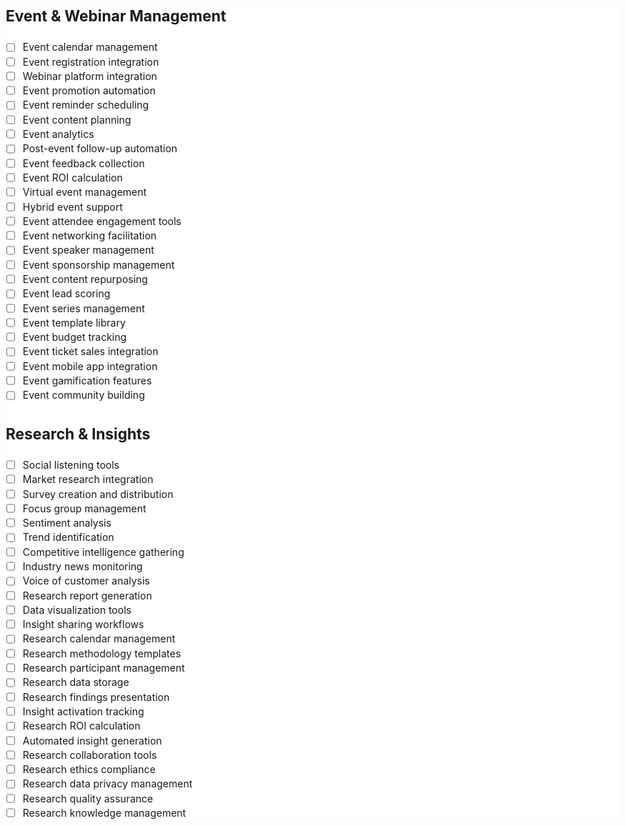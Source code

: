## Event & Webinar Management
- [ ] Event calendar management
- [ ] Event registration integration
- [ ] Webinar platform integration
- [ ] Event promotion automation
- [ ] Event reminder scheduling
- [ ] Event content planning
- [ ] Event analytics
- [ ] Post-event follow-up automation
- [ ] Event feedback collection
- [ ] Event ROI calculation
- [ ] Virtual event management
- [ ] Hybrid event support
- [ ] Event attendee engagement tools
- [ ] Event networking facilitation
- [ ] Event speaker management
- [ ] Event sponsorship management
- [ ] Event content repurposing
- [ ] Event lead scoring
- [ ] Event series management
- [ ] Event template library
- [ ] Event budget tracking
- [ ] Event ticket sales integration
- [ ] Event mobile app integration
- [ ] Event gamification features
- [ ] Event community building

## Research & Insights
- [ ] Social listening tools
- [ ] Market research integration
- [ ] Survey creation and distribution
- [ ] Focus group management
- [ ] Sentiment analysis
- [ ] Trend identification
- [ ] Competitive intelligence gathering
- [ ] Industry news monitoring
- [ ] Voice of customer analysis
- [ ] Research report generation
- [ ] Data visualization tools
- [ ] Insight sharing workflows
- [ ] Research calendar management
- [ ] Research methodology templates
- [ ] Research participant management
- [ ] Research data storage
- [ ] Research findings presentation
- [ ] Insight activation tracking
- [ ] Research ROI calculation
- [ ] Automated insight generation
- [ ] Research collaboration tools
- [ ] Research ethics compliance
- [ ] Research data privacy management
- [ ] Research quality assurance
- [ ] Research knowledge management
